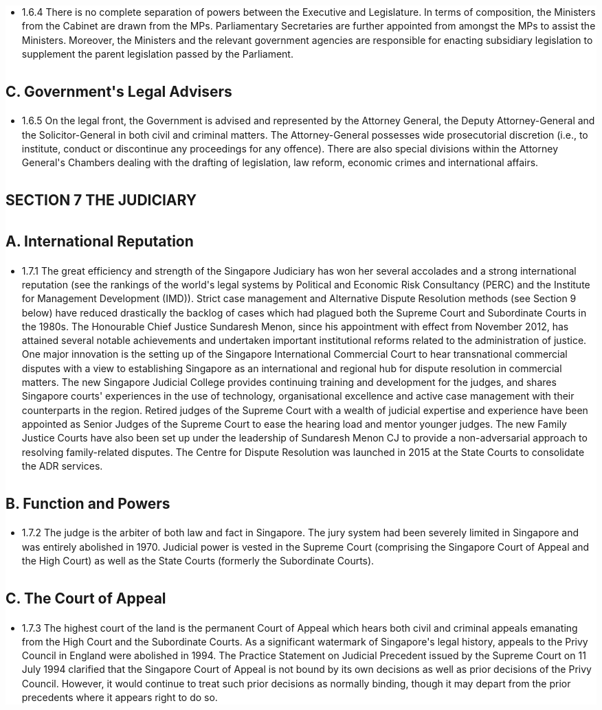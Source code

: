 - 1.6.4      There is no complete separation of powers between the Executive and Legislature. In terms of composition, the Ministers from the Cabinet are drawn from the MPs. Parliamentary Secretaries are further appointed from amongst the MPs to assist the Ministers. Moreover, the Ministers and the relevant government agencies are responsible for enacting subsidiary legislation to supplement the parent legislation passed by the Parliament.

## C. Government's Legal Advisers

- 1.6.5      On the legal front, the Government is advised and represented by the Attorney General, the Deputy Attorney-General and the Solicitor-General in both civil and criminal matters. The Attorney-General possesses wide prosecutorial discretion (i.e., to institute, conduct or discontinue any proceedings for any offence). There are also special divisions within the Attorney General's Chambers dealing with the drafting of legislation, law reform, economic crimes and international affairs.

## SECTION 7 THE JUDICIARY

## A. International Reputation

- 1.7.1      The great efficiency and strength of the Singapore Judiciary has won her several accolades and a strong international reputation (see the rankings of the world's legal systems by Political and Economic Risk Consultancy (PERC) and the Institute for Management Development (IMD)). Strict case management and Alternative Dispute Resolution methods (see Section 9 below) have reduced drastically the backlog of cases which had plagued both the Supreme Court and Subordinate Courts in the 1980s. The Honourable Chief Justice Sundaresh Menon, since his appointment with effect from November 2012, has attained several notable achievements and undertaken important institutional reforms related to the administration of justice. One major innovation is the setting up of the Singapore International Commercial Court to hear transnational commercial disputes with a view to establishing Singapore as an international and regional hub for dispute resolution in commercial matters. The new Singapore Judicial College provides continuing training and development for the judges, and shares Singapore courts' experiences in the use of technology, organisational excellence and active case management with their counterparts in the region. Retired judges of the Supreme Court with a wealth of judicial expertise and experience have been appointed as Senior Judges of the Supreme Court to ease the hearing load and mentor younger judges. The new Family Justice Courts have also been set up under the leadership of Sundaresh Menon CJ to provide a non-adversarial approach to resolving family-related disputes. The Centre for Dispute Resolution was launched in 2015 at the State Courts to consolidate the ADR services.

## B. Function and Powers

- 1.7.2      The judge is the arbiter of both law and fact in Singapore. The jury system had been severely limited in Singapore and was entirely abolished in 1970. Judicial power is vested in the Supreme Court (comprising the Singapore Court of Appeal and the High Court) as well as the State Courts (formerly the Subordinate Courts).

## C. The Court of Appeal

- 1.7.3      The highest court of the land is the permanent Court of Appeal which hears both civil and criminal appeals emanating from the High Court and the Subordinate Courts. As a significant watermark of Singapore's legal history, appeals to the Privy Council in England were abolished in 1994. The Practice Statement on Judicial Precedent issued by the Supreme Court on 11 July 1994 clarified that the Singapore Court of Appeal is not bound by its own decisions as well as prior decisions of the Privy Council. However, it would continue to treat such prior decisions as normally binding, though it may depart from the prior precedents where it appears right to do so.
